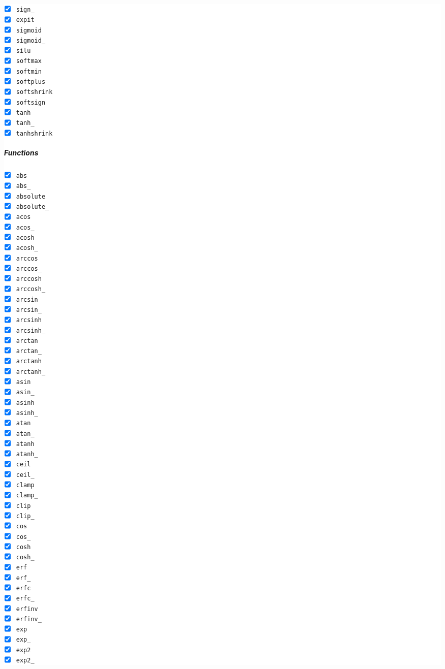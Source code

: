- [x] `sign_`
- [x] `expit`
- [x] `sigmoid`
- [x] `sigmoid_`
- [x] `silu`
- [x] `softmax`
- [x] `softmin`
- [x] `softplus`
- [x] `softshrink`
- [x] `softsign`
- [x] `tanh`
- [x] `tanh_`
- [x] `tanhshrink`

##### Functions

- [x] `abs`
- [x] `abs_`
- [x] `absolute`
- [x] `absolute_`
- [x] `acos`
- [x] `acos_`
- [x] `acosh`
- [x] `acosh_`
- [x] `arccos`
- [x] `arccos_`
- [x] `arccosh`
- [x] `arccosh_`
- [x] `arcsin`
- [x] `arcsin_`
- [x] `arcsinh`
- [x] `arcsinh_`
- [x] `arctan`
- [x] `arctan_`
- [x] `arctanh`
- [x] `arctanh_`
- [x] `asin`
- [x] `asin_`
- [x] `asinh`
- [x] `asinh_`
- [x] `atan`
- [x] `atan_`
- [x] `atanh`
- [x] `atanh_`
- [x] `ceil`
- [x] `ceil_`
- [x] `clamp`
- [x] `clamp_`
- [x] `clip`
- [x] `clip_`
- [x] `cos`
- [x] `cos_`
- [x] `cosh`
- [x] `cosh_`
- [x] `erf`
- [x] `erf_`
- [x] `erfc`
- [x] `erfc_`
- [x] `erfinv`
- [x] `erfinv_`
- [x] `exp`
- [x] `exp_`
- [x] `exp2`
- [x] `exp2_`